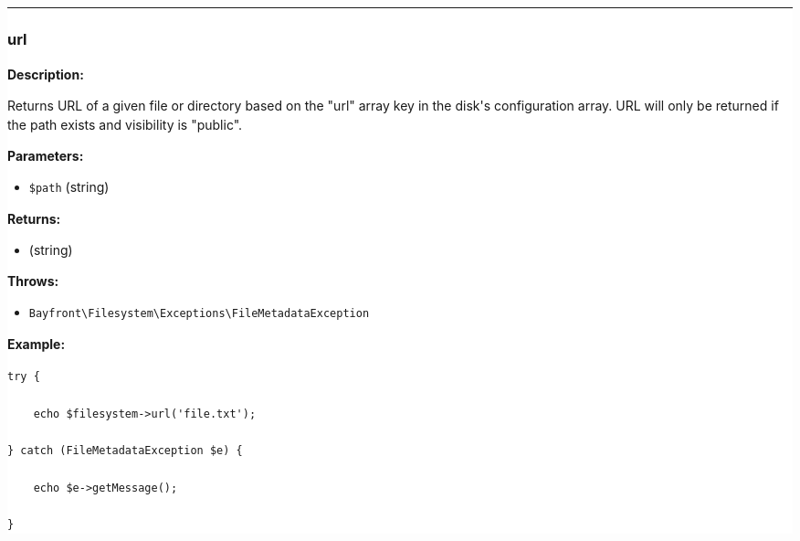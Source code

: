<hr />

### url

**Description:**

Returns URL of a given file or directory based on the "url" array key in the disk's configuration array. URL will only be returned if the path exists and visibility is "public".

**Parameters:**

- `$path` (string)

**Returns:**

- (string)

**Throws:**

- `Bayfront\Filesystem\Exceptions\FileMetadataException`

**Example:**

```
try {

    echo $filesystem->url('file.txt');

} catch (FileMetadataException $e) {

    echo $e->getMessage();

}
```